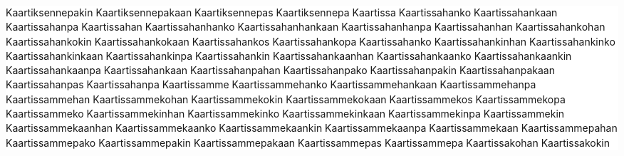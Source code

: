 Kaartiksennepakin
Kaartiksennepakaan
Kaartiksennepas
Kaartiksennepa
Kaartissa
Kaartissahanko
Kaartissahankaan
Kaartissahanpa
Kaartissahan
Kaartissahanhanko
Kaartissahanhankaan
Kaartissahanhanpa
Kaartissahanhan
Kaartissahankohan
Kaartissahankokin
Kaartissahankokaan
Kaartissahankos
Kaartissahankopa
Kaartissahanko
Kaartissahankinhan
Kaartissahankinko
Kaartissahankinkaan
Kaartissahankinpa
Kaartissahankin
Kaartissahankaanhan
Kaartissahankaanko
Kaartissahankaankin
Kaartissahankaanpa
Kaartissahankaan
Kaartissahanpahan
Kaartissahanpako
Kaartissahanpakin
Kaartissahanpakaan
Kaartissahanpas
Kaartissahanpa
Kaartissamme
Kaartissammehanko
Kaartissammehankaan
Kaartissammehanpa
Kaartissammehan
Kaartissammekohan
Kaartissammekokin
Kaartissammekokaan
Kaartissammekos
Kaartissammekopa
Kaartissammeko
Kaartissammekinhan
Kaartissammekinko
Kaartissammekinkaan
Kaartissammekinpa
Kaartissammekin
Kaartissammekaanhan
Kaartissammekaanko
Kaartissammekaankin
Kaartissammekaanpa
Kaartissammekaan
Kaartissammepahan
Kaartissammepako
Kaartissammepakin
Kaartissammepakaan
Kaartissammepas
Kaartissammepa
Kaartissakohan
Kaartissakokin